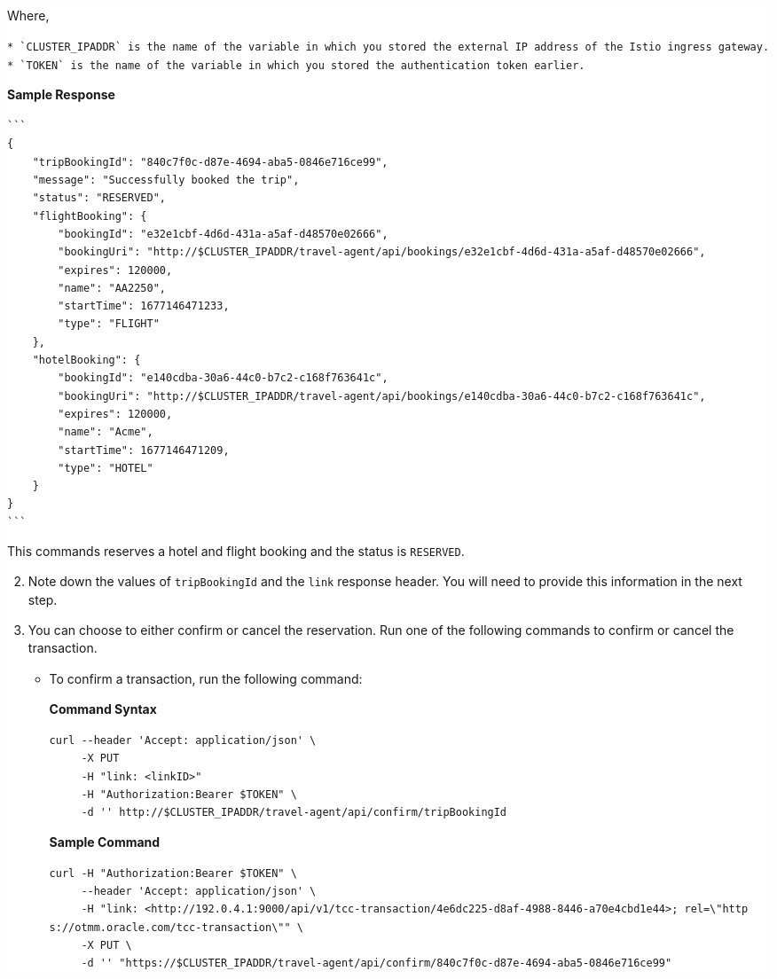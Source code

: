    Where,

    * `CLUSTER_IPADDR` is the name of the variable in which you stored the external IP address of the Istio ingress gateway.
    * `TOKEN` is the name of the variable in which you stored the authentication token earlier.

   **Sample Response**

    ```
    {
        "tripBookingId": "840c7f0c-d87e-4694-aba5-0846e716ce99",
        "message": "Successfully booked the trip",
        "status": "RESERVED",
        "flightBooking": {
            "bookingId": "e32e1cbf-4d6d-431a-a5af-d48570e02666",
            "bookingUri": "http://$CLUSTER_IPADDR/travel-agent/api/bookings/e32e1cbf-4d6d-431a-a5af-d48570e02666",
            "expires": 120000,
            "name": "AA2250",
            "startTime": 1677146471233,
            "type": "FLIGHT"
        },
        "hotelBooking": {
            "bookingId": "e140cdba-30a6-44c0-b7c2-c168f763641c",
            "bookingUri": "http://$CLUSTER_IPADDR/travel-agent/api/bookings/e140cdba-30a6-44c0-b7c2-c168f763641c",
            "expires": 120000,
            "name": "Acme",
            "startTime": 1677146471209,
            "type": "HOTEL"
        }
    }
    ```

   This commands reserves a hotel and flight booking and the status is `RESERVED`.

2. Note down the values of `tripBookingId` and the `link` response header. You will need to provide this information in the next step.
3. You can choose to either confirm or cancel the reservation. Run one of the following commands to confirm or cancel the transaction.

    * To confirm a transaction, run the following command:

      **Command Syntax**

        ```
        curl --header 'Accept: application/json' \
             -X PUT
             -H "link: <linkID>"
             -H "Authorization:Bearer $TOKEN" \
             -d '' http://$CLUSTER_IPADDR/travel-agent/api/confirm/tripBookingId
        ```

      **Sample Command**

        ```
        curl -H "Authorization:Bearer $TOKEN" \
             --header 'Accept: application/json' \
             -H "link: <http://192.0.4.1:9000/api/v1/tcc-transaction/4e6dc225-d8af-4988-8446-a70e4cbd1e44>; rel=\"https://otmm.oracle.com/tcc-transaction\"" \
             -X PUT \
             -d '' "https://$CLUSTER_IPADDR/travel-agent/api/confirm/840c7f0c-d87e-4694-aba5-0846e716ce99"
        ```
